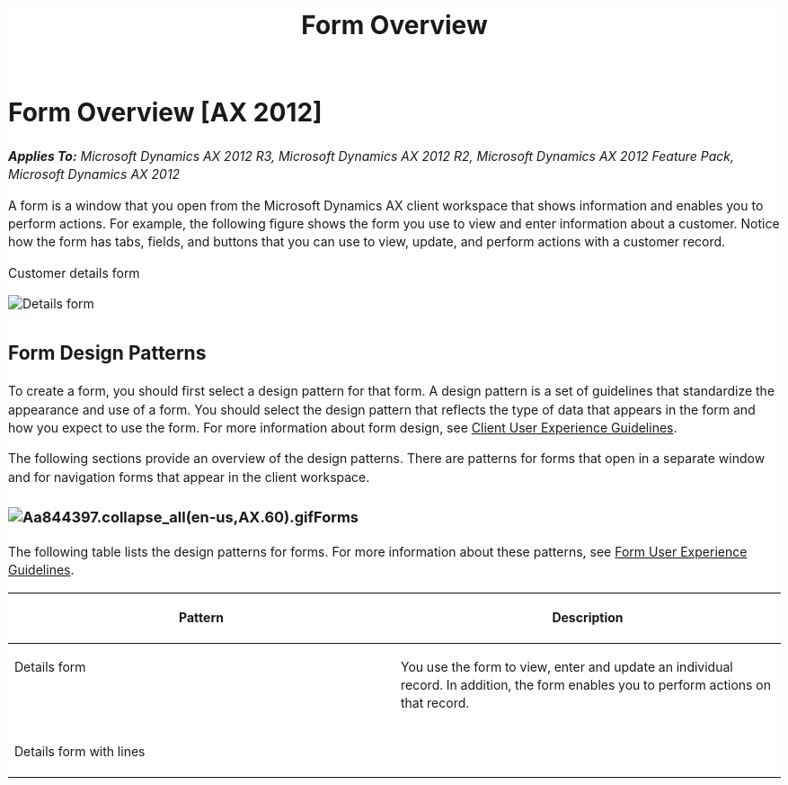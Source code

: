 ﻿---
title: Form Overview
TOCTitle: Form Overview
ms:assetid: 979878fc-d3e0-4f5a-814f-e28dcf579282
ms:mtpsurl: https://msdn.microsoft.com/en-us/library/Aa844397(v=AX.60)
ms:contentKeyID: 35247818
ms.date: 05/18/2015
mtps_version: v=AX.60
---

# Form Overview [AX 2012]


_**Applies To:** Microsoft Dynamics AX 2012 R3, Microsoft Dynamics AX 2012 R2, Microsoft Dynamics AX 2012 Feature Pack, Microsoft Dynamics AX 2012_

A form is a window that you open from the Microsoft Dynamics AX client workspace that shows information and enables you to perform actions. For example, the following figure shows the form you use to view and enter information about a customer. Notice how the form has tabs, fields, and buttons that you can use to view, update, and perform actions with a customer record.

Customer details form

  
![Details form](images/Aa844397.detail-form-01(en-us,AX.60).png "Details form")

## Form Design Patterns

To create a form, you should first select a design pattern for that form. A design pattern is a set of guidelines that standardize the appearance and use of a form. You should select the design pattern that reflects the type of data that appears in the form and how you expect to use the form. For more information about form design, see [Client User Experience Guidelines](client-user-experience-guidelines.md).

The following sections provide an overview of the design patterns. There are patterns for forms that open in a separate window and for navigation forms that appear in the client workspace.

### ![Aa844397.collapse\_all(en-us,AX.60).gif](images/Gg863931.collapse_all(en-us,AX.60).gif "Aa844397.collapse_all(en-us,AX.60).gif")Forms

The following table lists the design patterns for forms. For more information about these patterns, see [Form User Experience Guidelines](form-user-experience-guidelines.md).

<table>
<colgroup>
<col style="width: 50%" />
<col style="width: 50%" />
</colgroup>
<thead>
<tr class="header">
<th><p>Pattern</p></th>
<th><p>Description</p></th>
</tr>
</thead>
<tbody>
<tr class="odd">
<td><p>Details form</p></td>
<td><p>You use the form to view, enter and update an individual record. In addition, the form enables you to perform actions on that record.</p></td>
</tr>
<tr class="even">
<td><p>Details form with lines</p></td>